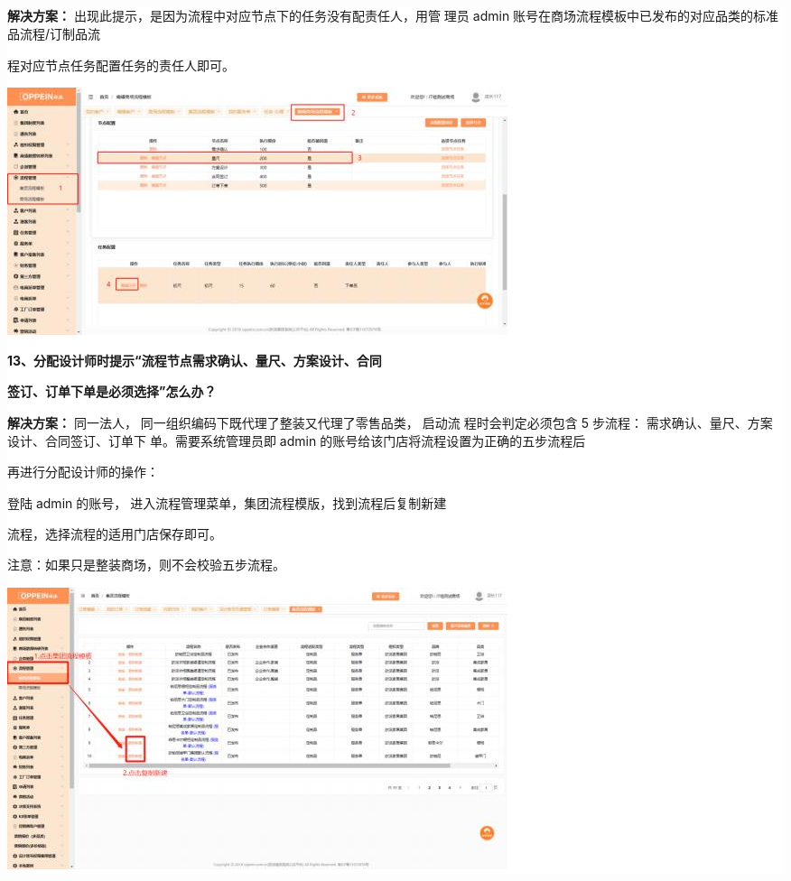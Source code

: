 **解决方案：**  出现此提示，是因为流程中对应节点下的任务没有配责任人，用管 理员 admin 账号在商场流程模板中已发布的对应品类的标准品流程/订制品流

程对应节点任务配置任务的责任人即可。

![](Aspose.Words.eb490ba2-daeb-4174-bad4-3ebc8873f1e2.014.jpeg)


<a name="bookmark13"></a>**13、分配设计师时提示“流程节点需求确认、量尺、方案设计、合同**

**签订、订单下单是必须选择”怎么办？**

**解决方案：**  同一法人， 同一组织编码下既代理了整装又代理了零售品类，  启动流 程时会判定必须包含 5 步流程： 需求确认、量尺、方案设计、合同签订、订单下 单。需要系统管理员即 admin 的账号给该门店将流程设置为正确的五步流程后

再进行分配设计师的操作：

登陆 admin 的账号，  进入流程管理菜单，集团流程模版，找到流程后复制新建

流程，选择流程的适用门店保存即可。

注意：如果只是整装商场，则不会校验五步流程。

![](Aspose.Words.eb490ba2-daeb-4174-bad4-3ebc8873f1e2.015.jpeg)

